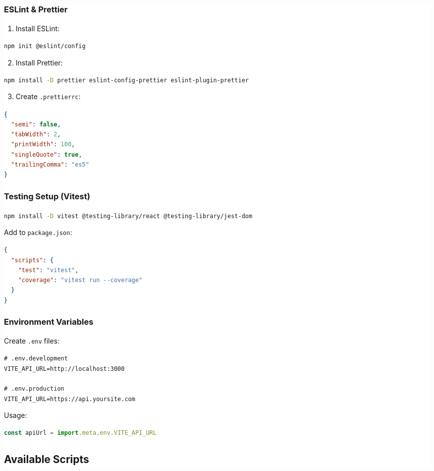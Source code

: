 ### ESLint & Prettier

1. Install ESLint:
```bash
npm init @eslint/config
```

2. Install Prettier:
```bash
npm install -D prettier eslint-config-prettier eslint-plugin-prettier
```

3. Create `.prettierrc`:
```json
{
  "semi": false,
  "tabWidth": 2,
  "printWidth": 100,
  "singleQuote": true,
  "trailingComma": "es5"
}
```

### Testing Setup (Vitest)

```bash
npm install -D vitest @testing-library/react @testing-library/jest-dom
```

Add to `package.json`:
```json
{
  "scripts": {
    "test": "vitest",
    "coverage": "vitest run --coverage"
  }
}
```

### Environment Variables

Create `.env` files:
```plaintext
# .env.development
VITE_API_URL=http://localhost:3000

# .env.production
VITE_API_URL=https://api.yoursite.com
```

Usage:
```jsx
const apiUrl = import.meta.env.VITE_API_URL
```

## Available Scripts
